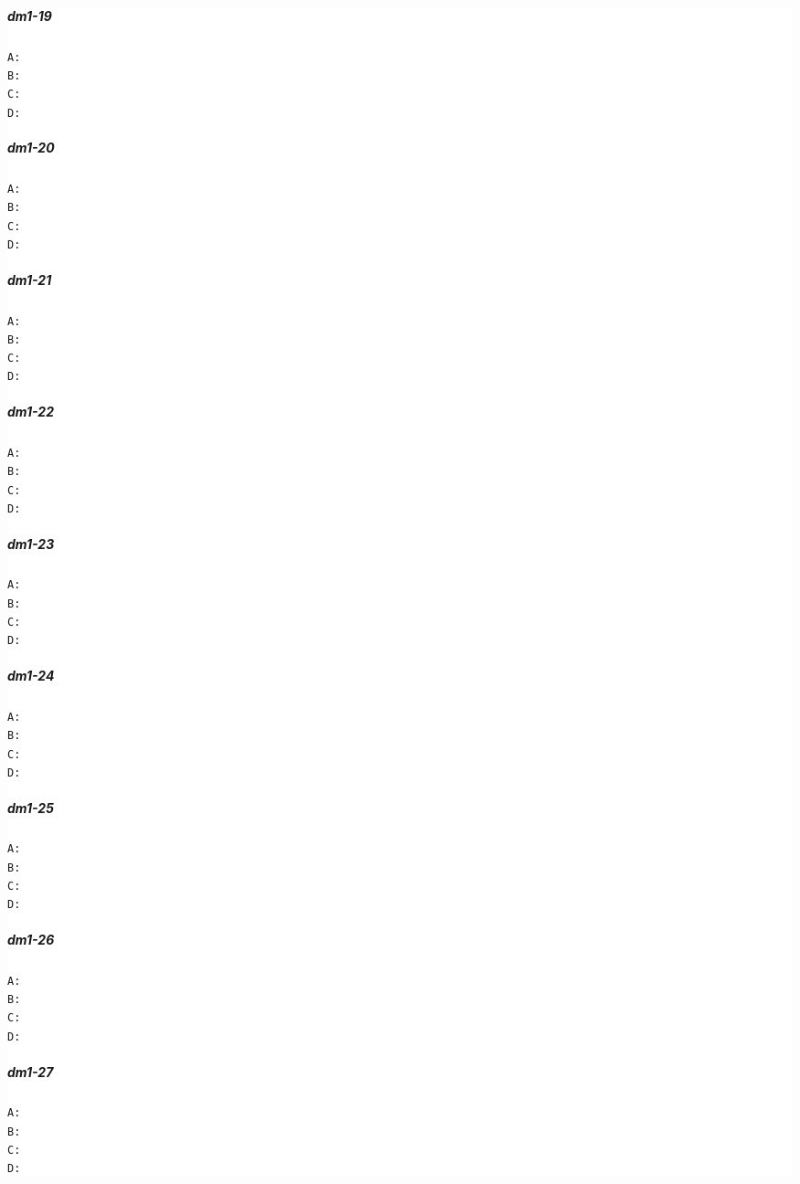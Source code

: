##### dm1-19
    A:
    B:
    C:
    D:

##### dm1-20
    A:
    B:
    C:
    D:

##### dm1-21
    A:
    B:
    C:
    D:

##### dm1-22
    A:
    B:
    C:
    D:

##### dm1-23
    A:
    B:
    C:
    D:

##### dm1-24
    A:
    B:
    C:
    D:

##### dm1-25
    A:
    B:
    C:
    D:

##### dm1-26
    A:
    B:
    C:
    D:

##### dm1-27
    A:
    B:
    C:
    D:

